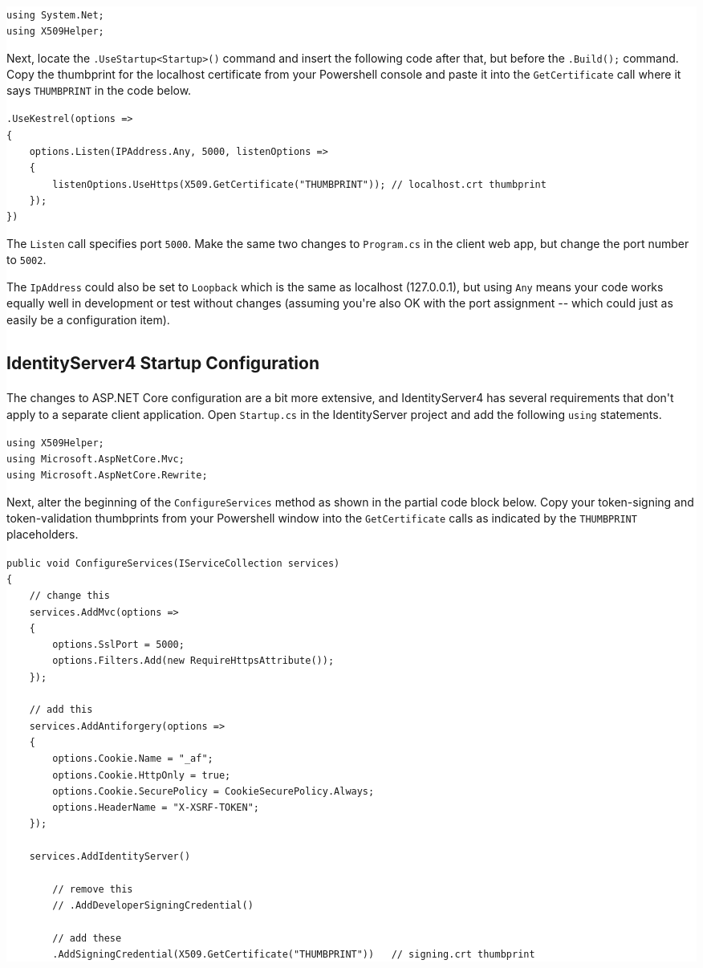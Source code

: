 ```
using System.Net;
using X509Helper;
```

Next, locate the `.UseStartup<Startup>()` command and insert the following code after that, but before the `.Build();` command. Copy the thumbprint for the localhost certificate from your Powershell console and paste it into the `GetCertificate` call where it says `THUMBPRINT` in the code below.

```
.UseKestrel(options =>
{
    options.Listen(IPAddress.Any, 5000, listenOptions =>
    {
        listenOptions.UseHttps(X509.GetCertificate("THUMBPRINT")); // localhost.crt thumbprint
    });
})
```

The `Listen` call specifies port `5000`. Make the same two changes to `Program.cs` in the client web app, but change the port number to `5002`.

The `IpAddress` could also be set to `Loopback` which is the same as localhost (127.0.0.1), but using `Any` means your code works equally well in development or test without changes (assuming you're also OK with the port assignment -- which could just as easily be a configuration item).

## IdentityServer4 Startup Configuration

The changes to ASP.NET Core configuration are a bit more extensive, and IdentityServer4 has several requirements that don't apply to a separate client application. Open `Startup.cs` in the IdentityServer project and add the following `using` statements.

```
using X509Helper;
using Microsoft.AspNetCore.Mvc;
using Microsoft.AspNetCore.Rewrite;
```

Next, alter the beginning of the `ConfigureServices` method as shown in the partial code block below. Copy your token-signing and token-validation thumbprints from your Powershell window into the `GetCertificate` calls as indicated by the `THUMBPRINT` placeholders.

```
public void ConfigureServices(IServiceCollection services)
{
    // change this
    services.AddMvc(options =>
    {
        options.SslPort = 5000;
        options.Filters.Add(new RequireHttpsAttribute());
    });

    // add this
    services.AddAntiforgery(options =>
    {
        options.Cookie.Name = "_af";
        options.Cookie.HttpOnly = true;
        options.Cookie.SecurePolicy = CookieSecurePolicy.Always;
        options.HeaderName = "X-XSRF-TOKEN";
    });

    services.AddIdentityServer()

        // remove this
        // .AddDeveloperSigningCredential()

        // add these
        .AddSigningCredential(X509.GetCertificate("THUMBPRINT"))   // signing.crt thumbprint
```